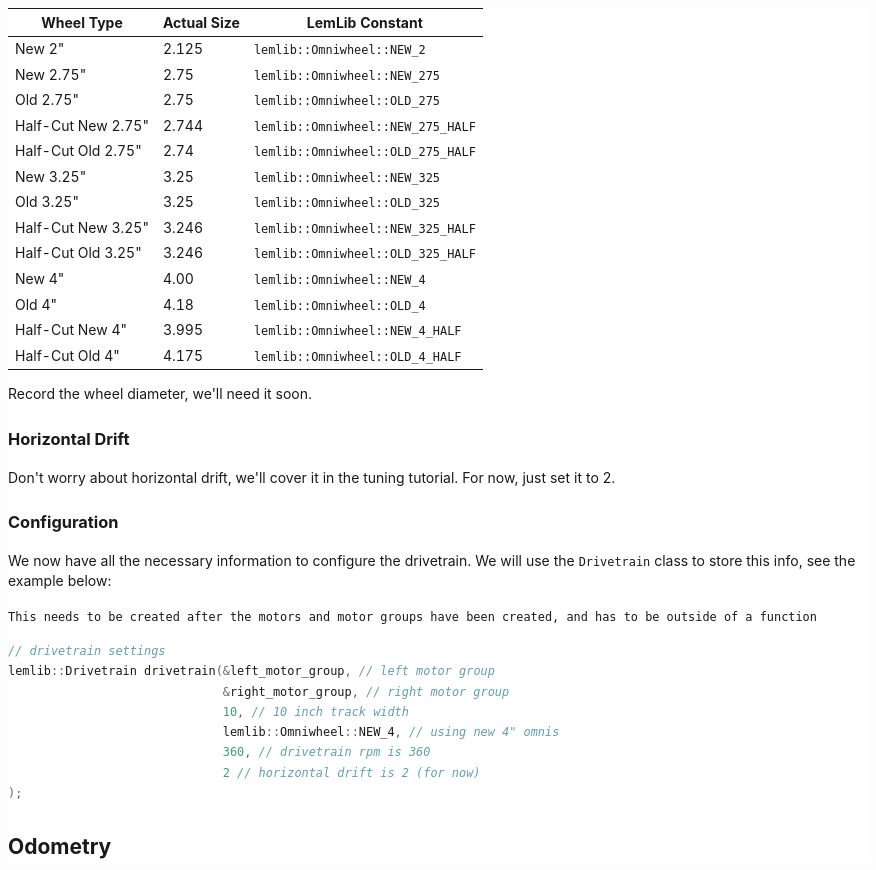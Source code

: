 | **Wheel Type**     | **Actual Size** | **LemLib Constant**               |
| ------------------ | --------------- | --------------------------------- |
| New 2"             | 2.125           | `lemlib::Omniwheel::NEW_2`        |
| New 2.75"          | 2.75            | `lemlib::Omniwheel::NEW_275`      |
| Old 2.75"          | 2.75            | `lemlib::Omniwheel::OLD_275`      |
| Half-Cut New 2.75" | 2.744           | `lemlib::Omniwheel::NEW_275_HALF` |
| Half-Cut Old 2.75" | 2.74            | `lemlib::Omniwheel::OLD_275_HALF` |
| New 3.25"          | 3.25            | `lemlib::Omniwheel::NEW_325`      |
| Old 3.25"          | 3.25            | `lemlib::Omniwheel::OLD_325`      |
| Half-Cut New 3.25" | 3.246           | `lemlib::Omniwheel::NEW_325_HALF` |
| Half-Cut Old 3.25" | 3.246           | `lemlib::Omniwheel::OLD_325_HALF` |
| New 4"             | 4.00            | `lemlib::Omniwheel::NEW_4`        |
| Old 4"             | 4.18            | `lemlib::Omniwheel::OLD_4`        |
| Half-Cut New 4"    | 3.995           | `lemlib::Omniwheel::NEW_4_HALF`   |
| Half-Cut Old 4"    | 4.175           | `lemlib::Omniwheel::OLD_4_HALF`   |

Record the wheel diameter, we'll need it soon.

### Horizontal Drift

Don't worry about horizontal drift, we'll cover it in the tuning tutorial. For now, just set it to 2.

### Configuration

We now have all the necessary information to configure the drivetrain. We will use the `Drivetrain` class to store this info, see the example below:

```{important}
This needs to be created after the motors and motor groups have been created, and has to be outside of a function
```

```cpp
// drivetrain settings
lemlib::Drivetrain drivetrain(&left_motor_group, // left motor group
                              &right_motor_group, // right motor group
                              10, // 10 inch track width
                              lemlib::Omniwheel::NEW_4, // using new 4" omnis
                              360, // drivetrain rpm is 360
                              2 // horizontal drift is 2 (for now)
);
```
## Odometry
